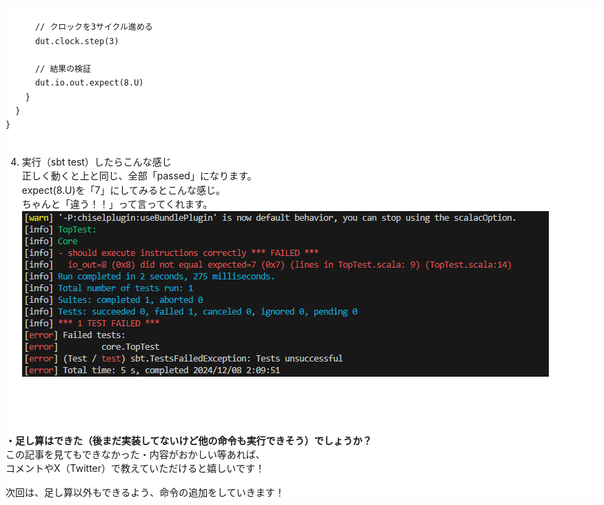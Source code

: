 ```  

      // クロックを3サイクル進める
      dut.clock.step(3)

      // 結果の検証
      dut.io.out.expect(8.U)
    }
  }
}


```  
  
  
4. 実行（sbt test）したらこんな感じ  
正しく動くと上と同じ、全部「passed」になります。  
expect(8.U)を「7」にしてみるとこんな感じ。  
ちゃんと「違う！！」って言ってくれます。  
![sbt test（違うとき）](./images/04.TestNG.png)  
  
  　　
----------------  
**・足し算はできた（後まだ実装してないけど他の命令も実行できそう）でしょうか？**  
この記事を見てもできなかった・内容がおかしい等あれば、  
コメントやX（Twitter）で教えていただけると嬉しいです！  
  
次回は、足し算以外もできるよう、命令の追加をしていきます！  

